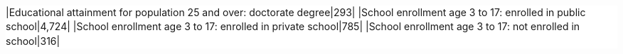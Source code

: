 |Educational attainment for population 25 and over: doctorate degree|293|
|School enrollment age 3 to 17: enrolled in public school|4,724|
|School enrollment age 3 to 17: enrolled in private school|785|
|School enrollment age 3 to 17: not enrolled in school|316|
